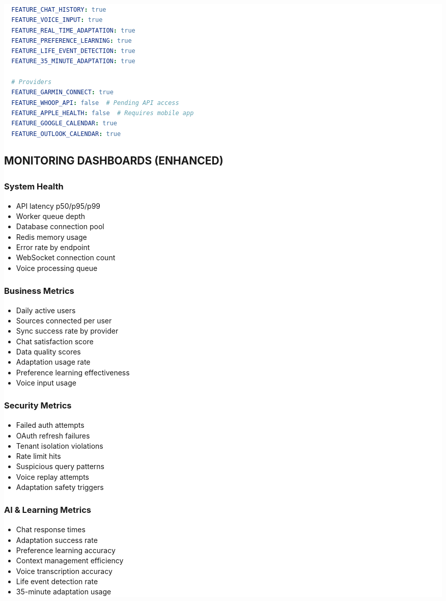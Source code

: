```yaml
  FEATURE_CHAT_HISTORY: true
  FEATURE_VOICE_INPUT: true
  FEATURE_REAL_TIME_ADAPTATION: true
  FEATURE_PREFERENCE_LEARNING: true
  FEATURE_LIFE_EVENT_DETECTION: true
  FEATURE_35_MINUTE_ADAPTATION: true
  
  # Providers
  FEATURE_GARMIN_CONNECT: true
  FEATURE_WHOOP_API: false  # Pending API access
  FEATURE_APPLE_HEALTH: false  # Requires mobile app
  FEATURE_GOOGLE_CALENDAR: true
  FEATURE_OUTLOOK_CALENDAR: true
```

## MONITORING DASHBOARDS (ENHANCED)

### System Health
- API latency p50/p95/p99
- Worker queue depth
- Database connection pool
- Redis memory usage
- Error rate by endpoint
- WebSocket connection count
- Voice processing queue

### Business Metrics
- Daily active users
- Sources connected per user
- Sync success rate by provider
- Chat satisfaction score
- Data quality scores
- Adaptation usage rate
- Preference learning effectiveness
- Voice input usage

### Security Metrics
- Failed auth attempts
- OAuth refresh failures
- Tenant isolation violations
- Rate limit hits
- Suspicious query patterns
- Voice replay attempts
- Adaptation safety triggers

### AI & Learning Metrics
- Chat response times
- Adaptation success rate
- Preference learning accuracy
- Context management efficiency
- Voice transcription accuracy
- Life event detection rate
- 35-minute adaptation usage
